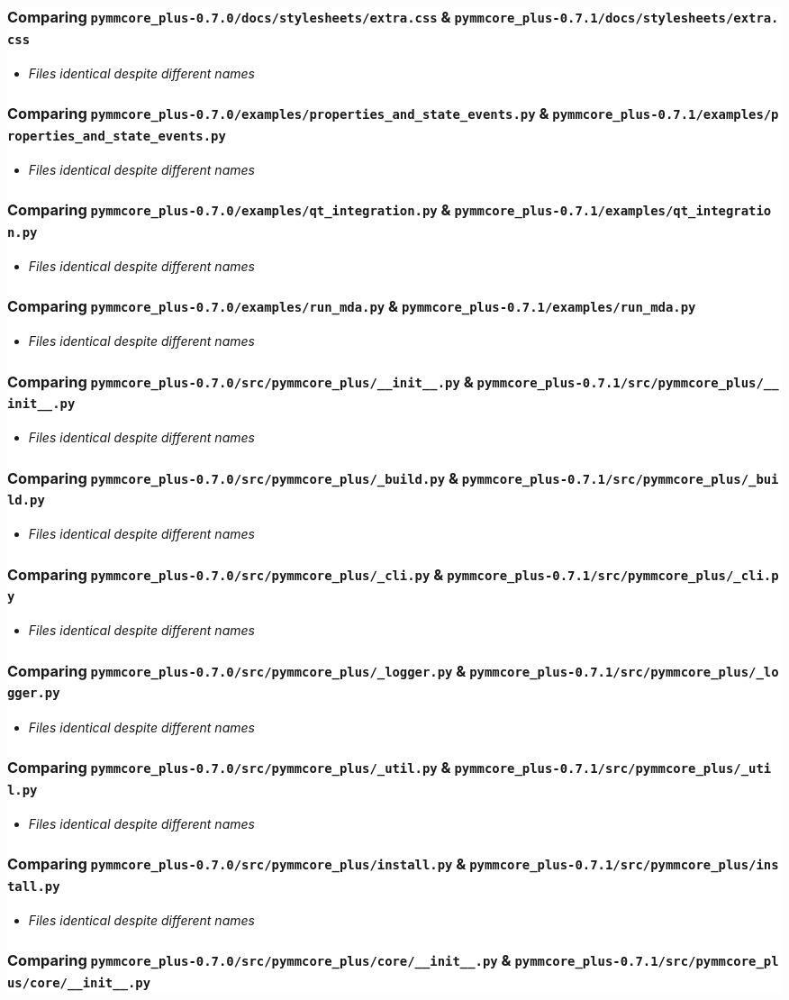 ### Comparing `pymmcore_plus-0.7.0/docs/stylesheets/extra.css` & `pymmcore_plus-0.7.1/docs/stylesheets/extra.css`

 * *Files identical despite different names*

### Comparing `pymmcore_plus-0.7.0/examples/properties_and_state_events.py` & `pymmcore_plus-0.7.1/examples/properties_and_state_events.py`

 * *Files identical despite different names*

### Comparing `pymmcore_plus-0.7.0/examples/qt_integration.py` & `pymmcore_plus-0.7.1/examples/qt_integration.py`

 * *Files identical despite different names*

### Comparing `pymmcore_plus-0.7.0/examples/run_mda.py` & `pymmcore_plus-0.7.1/examples/run_mda.py`

 * *Files identical despite different names*

### Comparing `pymmcore_plus-0.7.0/src/pymmcore_plus/__init__.py` & `pymmcore_plus-0.7.1/src/pymmcore_plus/__init__.py`

 * *Files identical despite different names*

### Comparing `pymmcore_plus-0.7.0/src/pymmcore_plus/_build.py` & `pymmcore_plus-0.7.1/src/pymmcore_plus/_build.py`

 * *Files identical despite different names*

### Comparing `pymmcore_plus-0.7.0/src/pymmcore_plus/_cli.py` & `pymmcore_plus-0.7.1/src/pymmcore_plus/_cli.py`

 * *Files identical despite different names*

### Comparing `pymmcore_plus-0.7.0/src/pymmcore_plus/_logger.py` & `pymmcore_plus-0.7.1/src/pymmcore_plus/_logger.py`

 * *Files identical despite different names*

### Comparing `pymmcore_plus-0.7.0/src/pymmcore_plus/_util.py` & `pymmcore_plus-0.7.1/src/pymmcore_plus/_util.py`

 * *Files identical despite different names*

### Comparing `pymmcore_plus-0.7.0/src/pymmcore_plus/install.py` & `pymmcore_plus-0.7.1/src/pymmcore_plus/install.py`

 * *Files identical despite different names*

### Comparing `pymmcore_plus-0.7.0/src/pymmcore_plus/core/__init__.py` & `pymmcore_plus-0.7.1/src/pymmcore_plus/core/__init__.py`
